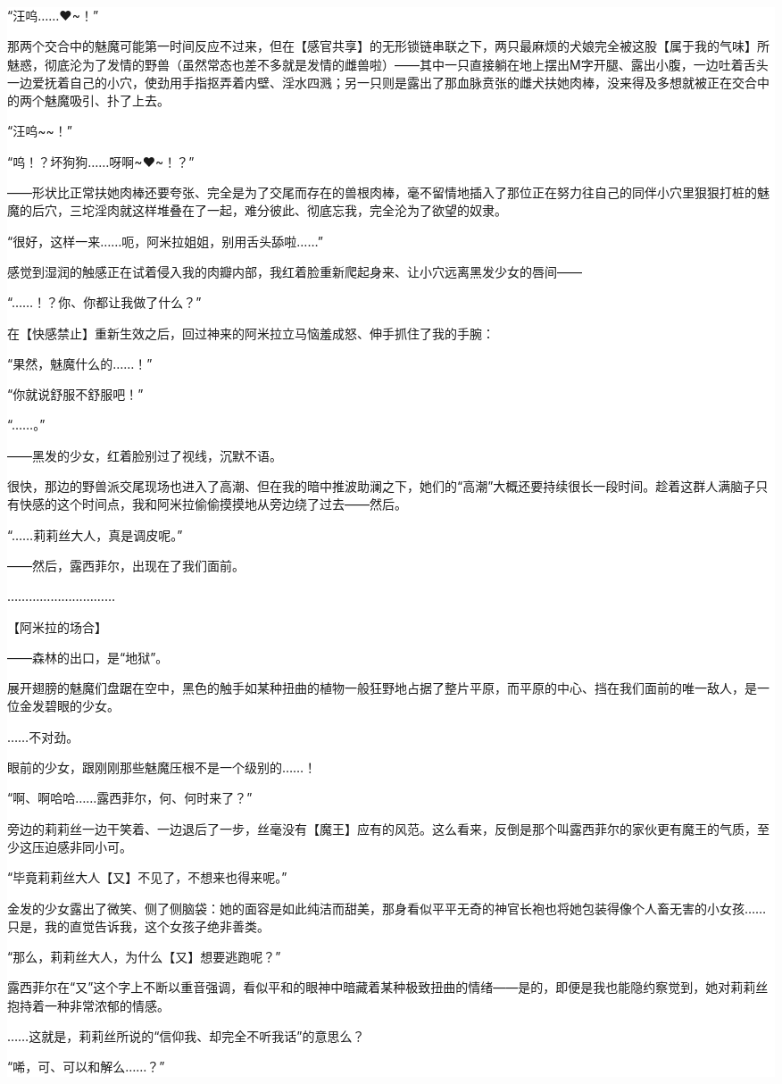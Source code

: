 “汪呜……❤~！”

那两个交合中的魅魔可能第一时间反应不过来，但在【感官共享】的无形锁链串联之下，两只最麻烦的犬娘完全被这股【属于我的气味】所魅惑，彻底沦为了发情的野兽（虽然常态也差不多就是发情的雌兽啦）——其中一只直接躺在地上摆出M字开腿、露出小腹，一边吐着舌头一边爱抚着自己的小穴，使劲用手指抠弄着内壁、淫水四溅；另一只则是露出了那血脉贲张的雌犬扶她肉棒，没来得及多想就被正在交合中的两个魅魔吸引、扑了上去。

“汪呜~~！”

“呜！？坏狗狗……呀啊~❤~！？”

——形状比正常扶她肉棒还要夸张、完全是为了交尾而存在的兽根肉棒，毫不留情地插入了那位正在努力往自己的同伴小穴里狠狠打桩的魅魔的后穴，三坨淫肉就这样堆叠在了一起，难分彼此、彻底忘我，完全沦为了欲望的奴隶。

“很好，这样一来……呃，阿米拉姐姐，别用舌头舔啦……”

感觉到湿润的触感正在试着侵入我的肉瓣内部，我红着脸重新爬起身来、让小穴远离黑发少女的唇间——

“……！？你、你都让我做了什么？”

在【快感禁止】重新生效之后，回过神来的阿米拉立马恼羞成怒、伸手抓住了我的手腕：

“果然，魅魔什么的……！”

“你就说舒服不舒服吧！”

“……。”

——黑发的少女，红着脸别过了视线，沉默不语。

很快，那边的野兽派交尾现场也进入了高潮、但在我的暗中推波助澜之下，她们的“高潮”大概还要持续很长一段时间。趁着这群人满脑子只有快感的这个时间点，我和阿米拉偷偷摸摸地从旁边绕了过去——然后。

“……莉莉丝大人，真是调皮呢。”

——然后，露西菲尔，出现在了我们面前。

 

…………………………

 

【阿米拉的场合】

——森林的出口，是“地狱”。

展开翅膀的魅魔们盘踞在空中，黑色的触手如某种扭曲的植物一般狂野地占据了整片平原，而平原的中心、挡在我们面前的唯一敌人，是一位金发碧眼的少女。

……不对劲。

眼前的少女，跟刚刚那些魅魔压根不是一个级别的……！

“啊、啊哈哈……露西菲尔，何、何时来了？”

旁边的莉莉丝一边干笑着、一边退后了一步，丝毫没有【魔王】应有的风范。这么看来，反倒是那个叫露西菲尔的家伙更有魔王的气质，至少这压迫感非同小可。

“毕竟莉莉丝大人【又】不见了，不想来也得来呢。”

金发的少女露出了微笑、侧了侧脑袋：她的面容是如此纯洁而甜美，那身看似平平无奇的神官长袍也将她包装得像个人畜无害的小女孩……只是，我的直觉告诉我，这个女孩子绝非善类。

“那么，莉莉丝大人，为什么【又】想要逃跑呢？”

露西菲尔在“又”这个字上不断以重音强调，看似平和的眼神中暗藏着某种极致扭曲的情绪——是的，即便是我也能隐约察觉到，她对莉莉丝抱持着一种非常浓郁的情感。

……这就是，莉莉丝所说的“信仰我、却完全不听我话”的意思么？

“唏，可、可以和解么……？”
